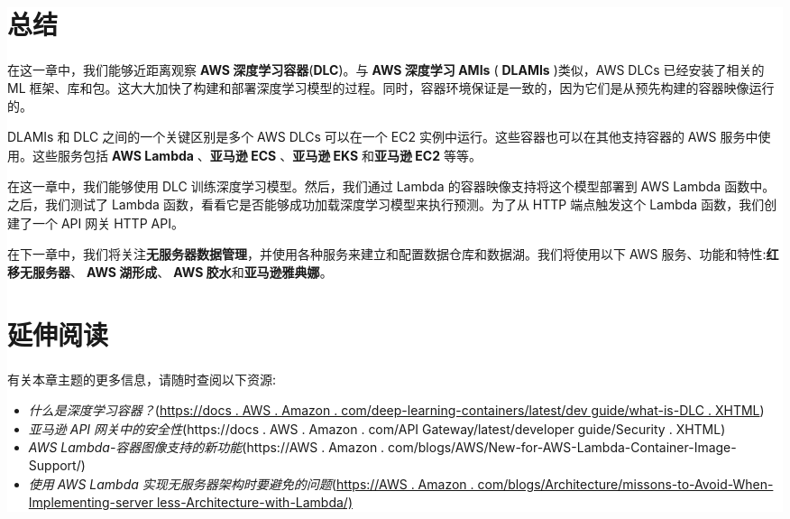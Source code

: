 # 总结

在这一章中，我们能够近距离观察 **AWS 深度学习容器**(**DLC**)。与 **AWS 深度学习 AMIs** ( **DLAMIs** )类似，AWS DLCs 已经安装了相关的 ML 框架、库和包。这大大加快了构建和部署深度学习模型的过程。同时，容器环境保证是一致的，因为它们是从预先构建的容器映像运行的。

DLAMIs 和 DLC 之间的一个关键区别是多个 AWS DLCs 可以在一个 EC2 实例中运行。这些容器也可以在其他支持容器的 AWS 服务中使用。这些服务包括 **AWS Lambda** 、**亚马逊 ECS** 、**亚马逊 EKS** 和**亚马逊 EC2** 等等。

在这一章中，我们能够使用 DLC 训练深度学习模型。然后，我们通过 Lambda 的容器映像支持将这个模型部署到 AWS Lambda 函数中。之后，我们测试了 Lambda 函数，看看它是否能够成功加载深度学习模型来执行预测。为了从 HTTP 端点触发这个 Lambda 函数，我们创建了一个 API 网关 HTTP API。

在下一章中，我们将关注**无服务器数据管理**，并使用各种服务来建立和配置数据仓库和数据湖。我们将使用以下 AWS 服务、功能和特性:**红移无服务器**、 **AWS 湖形成**、 **AWS 胶水**和**亚马逊雅典娜**。

# 延伸阅读

有关本章主题的更多信息，请随时查阅以下资源:

*   *什么是深度学习容器？*([https://docs . AWS . Amazon . com/deep-learning-containers/latest/dev guide/what-is-DLC . XHTML](https://docs.aws.amazon.com/deep-learning-containers/latest/devguide/what-is-dlc.xhtml))
*   *亚马逊 API 网关中的安全性*(https://docs . AWS . Amazon . com/API Gateway/latest/developer guide/Security . XHTML)
*   *AWS Lambda-容器图像支持的新功能*(https://AWS . Amazon . com/blogs/AWS/New-for-AWS-Lambda-Container-Image-Support/)
*   *使用 AWS Lambda 实现无服务器架构时要避免的问题*([https://AWS . Amazon . com/blogs/Architecture/missons-to-Avoid-When-Implementing-server less-Architecture-with-Lambda/)](https://aws.amazon.com/blogs/architecture/mistakes-to-avoid-when-implementing-serverless-architecture-with-lambda/)